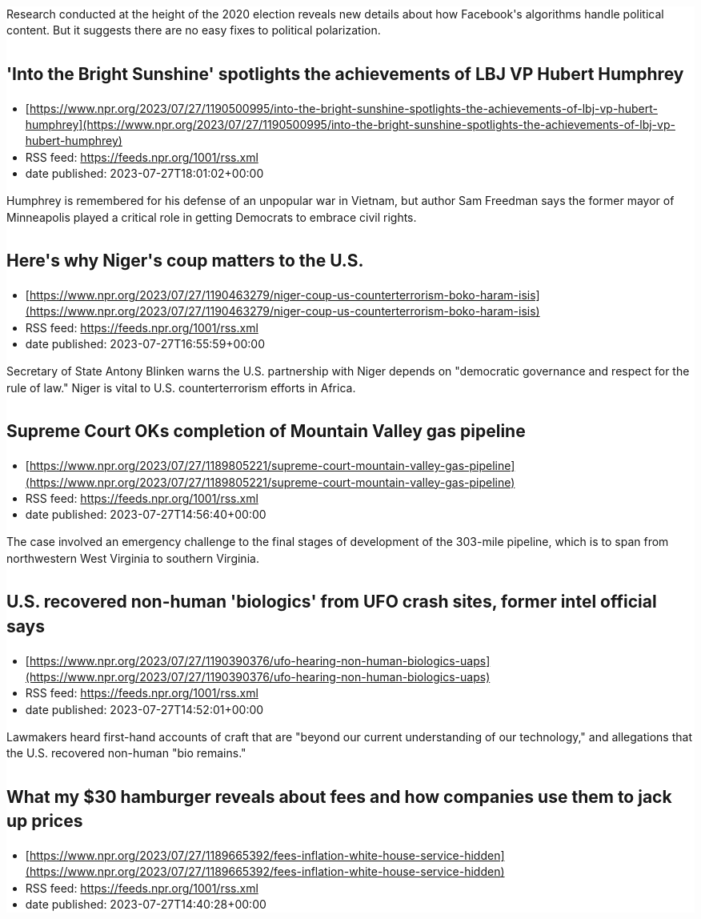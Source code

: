 Research conducted at the height of the 2020 election reveals new details about how Facebook's algorithms handle political content. But it suggests there are no easy fixes to political polarization.

## 'Into the Bright Sunshine' spotlights the achievements of LBJ VP Hubert Humphrey
 - [https://www.npr.org/2023/07/27/1190500995/into-the-bright-sunshine-spotlights-the-achievements-of-lbj-vp-hubert-humphrey](https://www.npr.org/2023/07/27/1190500995/into-the-bright-sunshine-spotlights-the-achievements-of-lbj-vp-hubert-humphrey)
 - RSS feed: https://feeds.npr.org/1001/rss.xml
 - date published: 2023-07-27T18:01:02+00:00

Humphrey is remembered for his defense of an unpopular war in Vietnam, but author Sam Freedman says the former mayor of Minneapolis played a critical role in getting Democrats to embrace civil rights.

## Here's why Niger's coup matters to the U.S.
 - [https://www.npr.org/2023/07/27/1190463279/niger-coup-us-counterterrorism-boko-haram-isis](https://www.npr.org/2023/07/27/1190463279/niger-coup-us-counterterrorism-boko-haram-isis)
 - RSS feed: https://feeds.npr.org/1001/rss.xml
 - date published: 2023-07-27T16:55:59+00:00

Secretary of State Antony Blinken warns the U.S. partnership with Niger depends on "democratic governance and respect for the rule of law." Niger is vital to U.S. counterterrorism efforts in Africa.

## Supreme Court OKs completion of Mountain Valley gas pipeline
 - [https://www.npr.org/2023/07/27/1189805221/supreme-court-mountain-valley-gas-pipeline](https://www.npr.org/2023/07/27/1189805221/supreme-court-mountain-valley-gas-pipeline)
 - RSS feed: https://feeds.npr.org/1001/rss.xml
 - date published: 2023-07-27T14:56:40+00:00

The case involved an emergency challenge to the final stages of development of the 303-mile pipeline, which is to span from northwestern West Virginia to southern Virginia.

## U.S. recovered non-human 'biologics' from UFO crash sites, former intel official says
 - [https://www.npr.org/2023/07/27/1190390376/ufo-hearing-non-human-biologics-uaps](https://www.npr.org/2023/07/27/1190390376/ufo-hearing-non-human-biologics-uaps)
 - RSS feed: https://feeds.npr.org/1001/rss.xml
 - date published: 2023-07-27T14:52:01+00:00

Lawmakers heard first-hand accounts of craft that are "beyond our current understanding of our technology," and allegations that the U.S. recovered non-human "bio remains."

## What my $30 hamburger reveals about fees and how companies use them to jack up prices
 - [https://www.npr.org/2023/07/27/1189665392/fees-inflation-white-house-service-hidden](https://www.npr.org/2023/07/27/1189665392/fees-inflation-white-house-service-hidden)
 - RSS feed: https://feeds.npr.org/1001/rss.xml
 - date published: 2023-07-27T14:40:28+00:00
